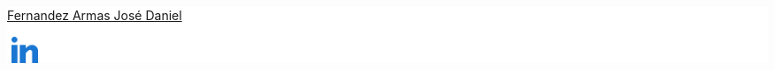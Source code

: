 
[Fernandez Armas José Daniel](https://github.com/crasride)

<p align="left">
<a href="https://www.linkedin.com/in/jd-fernandez/" target="blank"><img align="center" src="./images/linked-in-alt.svg" alt="crasride" height="30" width="40" /></a>